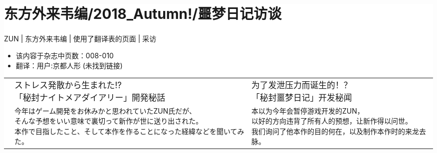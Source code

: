 # 东方外来韦编/2018_Autumn!/噩梦日记访谈



ZUN | 东方外来韦编 | 使用了翻译表的页面 | 采访

- 该内容于杂志中页数：008-010
- 翻译：用户:京都人形 (未找到链接)

  
  

  


<table><tbody><tr class="tt-header" id="=-1" data-pos="&#91;&quot;=&quot;,1&#93;"><td id="" class="tt-h" lang="zh"><div class="poem"></div></td><td class="tt-ja" lang="ja"><div class="poem"><big>ストレス発散から生まれた!?<br>「秘封ナイトメアダイアリー」開発秘話 </big></div></td><td class="tt-zh" lang="zh"><div class="poem"><big>为了发泄压力而诞生的！？<br>「秘封噩梦日记」开发秘闻</big></div></td></tr><tr class="tt-header" id="=-2" data-pos="&#91;&quot;=&quot;,2&#93;"><td id="" class="tt-h" lang="zh"><div class="poem"></div></td><td class="tt-ja" lang="ja"><div class="poem">今年はゲーム開発をお休みかと思われていたZUN氏だが、<br>そんな予想をいい意味で裏切って新作が世に送り出された。<br>本作で目指したこと、そして本作を作ることになった経緯などを聞いてみた。</div></td><td class="tt-zh" lang="zh"><div class="poem">本以为今年会暂停游戏开发的ZUN，<br>以好的方向违背了所有人的预想，让新作得以问世。<br>我们询问了他本作的目的何在，以及制作本作时的来龙去脉。</div></td></tr></tbody></table>


